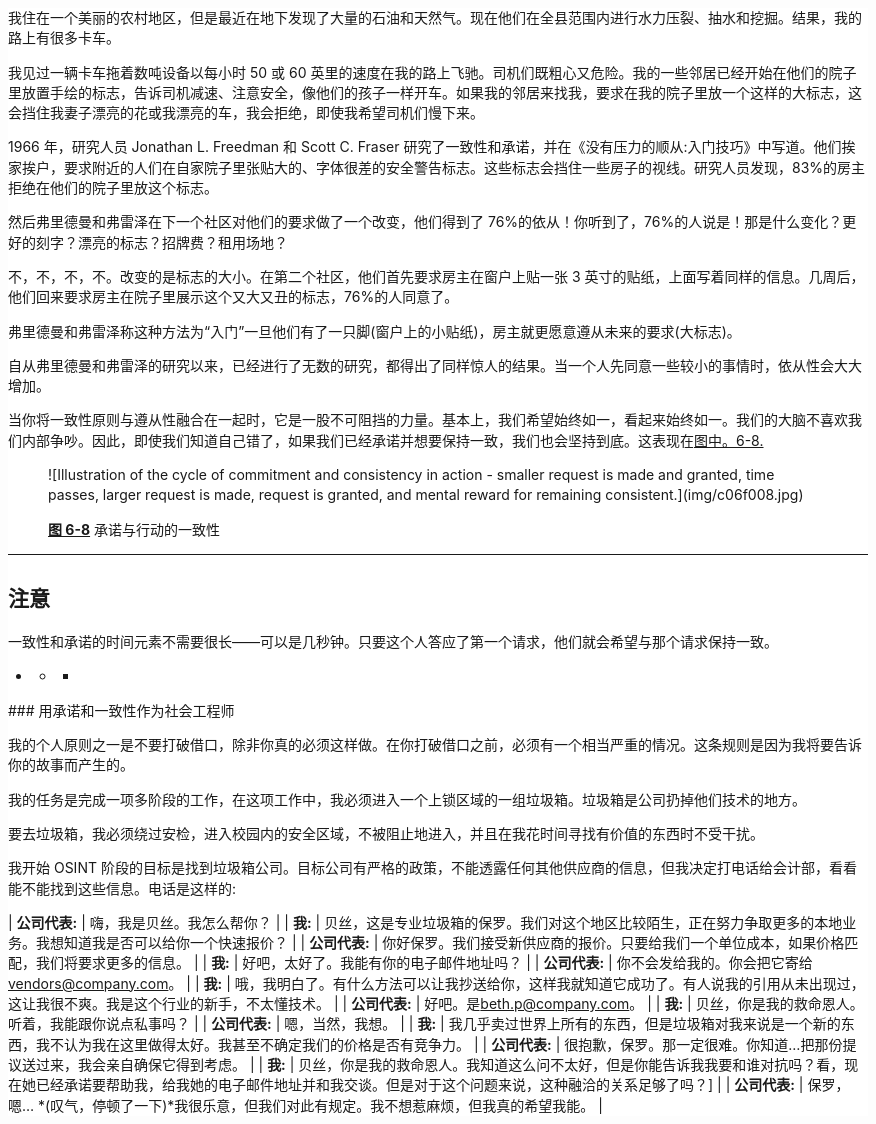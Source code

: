 我住在一个美丽的农村地区，但是最近在地下发现了大量的石油和天然气。现在他们在全县范围内进行水力压裂、抽水和挖掘。结果，我的路上有很多卡车。

我见过一辆卡车拖着数吨设备以每小时 50 或 60 英里的速度在我的路上飞驰。司机们既粗心又危险。我的一些邻居已经开始在他们的院子里放置手绘的标志，告诉司机减速、注意安全，像他们的孩子一样开车。如果我的邻居来找我，要求在我的院子里放一个这样的大标志，这会挡住我妻子漂亮的花或我漂亮的车，我会拒绝，即使我希望司机们慢下来。

1966 年，研究人员 Jonathan L. Freedman 和 Scott C. Fraser 研究了一致性和承诺，并在《没有压力的顺从:入门技巧》中写道。他们挨家挨户，要求附近的人们在自家院子里张贴大的、字体很差的安全警告标志。这些标志会挡住一些房子的视线。研究人员发现，83%的房主拒绝在他们的院子里放这个标志。

然后弗里德曼和弗雷泽在下一个社区对他们的要求做了一个改变，他们得到了 76%的依从！你听到了，76%的人说是！那是什么变化？更好的刻字？漂亮的标志？招牌费？租用场地？

不，不，不，不。改变的是标志的大小。在第二个社区，他们首先要求房主在窗户上贴一张 3 英寸的贴纸，上面写着同样的信息。几周后，他们回来要求房主在院子里展示这个又大又丑的标志，76%的人同意了。

弗里德曼和弗雷泽称这种方法为“入门”一旦他们有了一只脚(窗户上的小贴纸)，房主就更愿意遵从未来的要求(大标志)。

自从弗里德曼和弗雷泽的研究以来，已经进行了无数的研究，都得出了同样惊人的结果。当一个人先同意一些较小的事情时，依从性会大大增加。

当你将一致性原则与遵从性融合在一起时，它是一股不可阻挡的力量。基本上，我们希望始终如一，看起来始终如一。我们的大脑不喜欢我们内部争吵。因此，即使我们知道自己错了，如果我们已经承诺并想要保持一致，我们也会坚持到底。这表现在[图中。6-8.](#c06-fig-0008)

<figure>![Illustration of the cycle of commitment and consistency in action - smaller request is made and granted, time passes, larger request is made, request is granted, and mental reward for remaining consistent.](img/c06f008.jpg)

<figcaption>

[**图 6-8**](#R_c06-fig-0008) 承诺与行动的一致性

</figcaption>

</figure>

<aside>

* * *

# 注意

一致性和承诺的时间元素不需要很长——可以是几秒钟。只要这个人答应了第一个请求，他们就会希望与那个请求保持一致。

 * * * </aside> ### 用承诺和一致性作为社会工程师

我的个人原则之一是不要打破借口，除非你真的必须这样做。在你打破借口之前，必须有一个相当严重的情况。这条规则是因为我将要告诉你的故事而产生的。

我的任务是完成一项多阶段的工作，在这项工作中，我必须进入一个上锁区域的一组垃圾箱。垃圾箱是公司扔掉他们技术的地方。

要去垃圾箱，我必须绕过安检，进入校园内的安全区域，不被阻止地进入，并且在我花时间寻找有价值的东西时不受干扰。

我开始 OSINT 阶段的目标是找到垃圾箱公司。目标公司有严格的政策，不能透露任何其他供应商的信息，但我决定打电话给会计部，看看能不能找到这些信息。电话是这样的:

| **公司代表:** | 嗨，我是贝丝。我怎么帮你？ |
| **我:** | 贝丝，这是专业垃圾箱的保罗。我们对这个地区比较陌生，正在努力争取更多的本地业务。我想知道我是否可以给你一个快速报价？ |
| **公司代表:** | 你好保罗。我们接受新供应商的报价。只要给我们一个单位成本，如果价格匹配，我们将要求更多的信息。 |
| **我:** | 好吧，太好了。我能有你的电子邮件地址吗？ |
| **公司代表:** | 你不会发给我的。你会把它寄给 vendors@company.com。 |
| **我:** | 哦，我明白了。有什么方法可以让我抄送给你，这样我就知道它成功了。有人说我的引用从未出现过，这让我很不爽。我是这个行业的新手，不太懂技术。 |
| **公司代表:** | 好吧。是[beth.p@company.com](mailto:beth.p@company.com)。 |
| **我:** | 贝丝，你是我的救命恩人。听着，我能跟你说点私事吗？ |
| **公司代表:** | 嗯，当然，我想。 |
| **我:** | 我几乎卖过世界上所有的东西，但是垃圾箱对我来说是一个新的东西，我不认为我在这里做得太好。我甚至不确定我们的价格是否有竞争力。 |
| **公司代表:** | 很抱歉，保罗。那一定很难。你知道…把那份提议送过来，我会亲自确保它得到考虑。 |
| **我:** | 贝丝，你是我的救命恩人。我知道这么问不太好，但是你能告诉我我要和谁对抗吗？看，现在她已经承诺要帮助我，给我她的电子邮件地址并和我交谈。但是对于这个问题来说，这种融洽的关系足够了吗？] |
| **公司代表:** | 保罗，嗯… *(叹气，停顿了一下)*我很乐意，但我们对此有规定。我不想惹麻烦，但我真的希望我能。 |